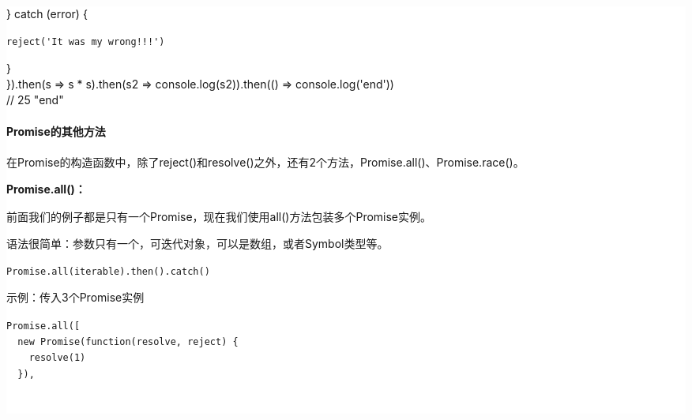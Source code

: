 <p>} catch (error) {</p>
<div class="widget-codetool" style="display:none;">
      <div class="widget-codetool--inner">
      <span class="selectCode code-tool" data-toggle="tooltip" data-placement="top" title="" data-original-title="全选"></span>
      <span type="button" class="copyCode code-tool" data-toggle="tooltip" data-placement="top" data-clipboard-text="reject('It was my wrong!!!')" title="" data-original-title="复制"></span>
      <span type="button" class="saveToNote code-tool" data-toggle="tooltip" data-placement="top" title="" data-original-title="放进笔记"></span>
      </div>
      </div><pre class="hljs stylus"><code style="word-break: break-word; white-space: initial;"><span class="hljs-function"><span class="hljs-title">reject</span><span class="hljs-params">(<span class="hljs-string">'It was my wrong!!!'</span>)</span></span></code></pre>
<p>}<br>}).then(s =&gt; s * s).then(s2 =&gt; console.log(s2)).then(() =&gt; console.log('end'))<br>// 25  "end"</p>
<h4>Promise的其他方法</h4>
<p>在Promise的构造函数中，除了reject()和resolve()之外，还有2个方法，Promise.all()、Promise.race()。</p>
<p><strong>Promise.all()：</strong></p>
<p>前面我们的例子都是只有一个Promise，现在我们使用all()方法包装多个Promise实例。</p>
<p>语法很简单：参数只有一个，可迭代对象，可以是数组，或者Symbol类型等。</p>
<div class="widget-codetool" style="display:none;">
      <div class="widget-codetool--inner">
      <span class="selectCode code-tool" data-toggle="tooltip" data-placement="top" title="" data-original-title="全选"></span>
      <span type="button" class="copyCode code-tool" data-toggle="tooltip" data-placement="top" data-clipboard-text="Promise.all(iterable).then().catch()
" title="" data-original-title="复制"></span>
      <span type="button" class="saveToNote code-tool" data-toggle="tooltip" data-placement="top" title="" data-original-title="放进笔记"></span>
      </div>
      </div><pre class="hljs css"><code><span class="hljs-selector-tag">Promise</span><span class="hljs-selector-class">.all</span>(<span class="hljs-selector-tag">iterable</span>)<span class="hljs-selector-class">.then</span>()<span class="hljs-selector-class">.catch</span>()
</code></pre>
<p>示例：传入3个Promise实例</p>
<div class="widget-codetool" style="display:none;">
      <div class="widget-codetool--inner">
      <span class="selectCode code-tool" data-toggle="tooltip" data-placement="top" title="" data-original-title="全选"></span>
      <span type="button" class="copyCode code-tool" data-toggle="tooltip" data-placement="top" data-clipboard-text="Promise.all([
  new Promise(function(resolve, reject) {
    resolve(1)
  }),
  new Promise(function(resolve, reject) {
    resolve(2)
  }),
  new Promise(function(resolve, reject) {
    resolve(3)
  })
]).then(arr => {
  console.log(arr) // [1, 2, 3]
})
" title="" data-original-title="复制"></span>
      <span type="button" class="saveToNote code-tool" data-toggle="tooltip" data-placement="top" title="" data-original-title="放进笔记"></span>
      </div>
      </div><pre class="hljs javascript"><code><span class="hljs-built_in">Promise</span>.all([
  <span class="hljs-keyword">new</span> <span class="hljs-built_in">Promise</span>(<span class="hljs-function"><span class="hljs-keyword">function</span>(<span class="hljs-params">resolve, reject</span>) </span>{
    resolve(<span class="hljs-number">1</span>)
  }),